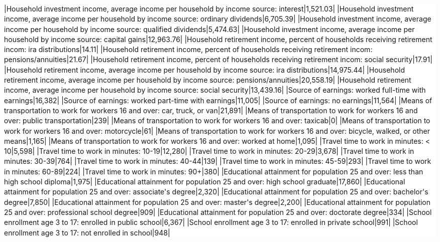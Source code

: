 |Household investment income, average income per household by income source: interest|1,521.03|
|Household investment income, average income per household by income source: ordinary dividends|6,705.39|
|Household investment income, average income per household by income source: qualified dividends|5,474.63|
|Household investment income, average income per household by income source: capital gains|12,963.76|
|Household retirement income, percent of households receiving retirement incom: ira distributions|14.11|
|Household retirement income, percent of households receiving retirement incom: pensions/annuities|21.67|
|Household retirement income, percent of households receiving retirement incom: social security|17.91|
|Household retirement income, average income per household by income source: ira distributions|14,975.44|
|Household retirement income, average income per household by income source: pensions/annuities|20,558.19|
|Household retirement income, average income per household by income source: social security|13,439.16|
|Source of earnings: worked full-time with earnings|16,382|
|Source of earnings: worked part-time with earnings|11,005|
|Source of earnings: no earnings|11,564|
|Means of transportation to work for workers 16 and over: car, truck, or van|21,891|
|Means of transportation to work for workers 16 and over: public transportation|239|
|Means of transportation to work for workers 16 and over: taxicab|0|
|Means of transportation to work for workers 16 and over: motorcycle|61|
|Means of transportation to work for workers 16 and over: bicycle, walked, or other means|1,165|
|Means of transportation to work for workers 16 and over: worked at home|1,095|
|Travel time to work in minutes: < 10|5,598|
|Travel time to work in minutes: 10-19|12,280|
|Travel time to work in minutes: 20-29|3,678|
|Travel time to work in minutes: 30-39|764|
|Travel time to work in minutes: 40-44|139|
|Travel time to work in minutes: 45-59|293|
|Travel time to work in minutes: 60-89|224|
|Travel time to work in minutes: 90+|380|
|Educational attainment for population 25 and over: less than high school diploma|1,975|
|Educational attainment for population 25 and over: high school graduate|17,860|
|Educational attainment for population 25 and over: associate's degree|2,320|
|Educational attainment for population 25 and over: bachelor's degree|7,850|
|Educational attainment for population 25 and over: master's degree|2,200|
|Educational attainment for population 25 and over: professional school degree|909|
|Educational attainment for population 25 and over: doctorate degree|334|
|School enrollment age 3 to 17: enrolled in public school|6,367|
|School enrollment age 3 to 17: enrolled in private school|991|
|School enrollment age 3 to 17: not enrolled in school|948|
